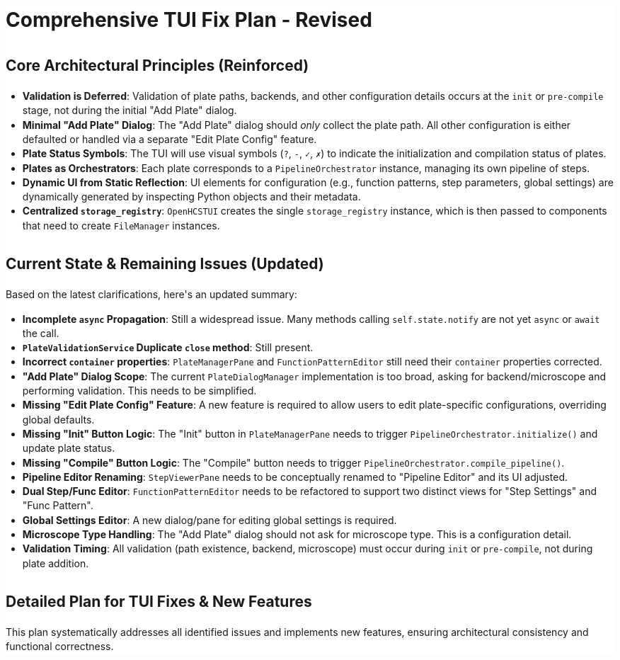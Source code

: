 # Comprehensive TUI Fix Plan - Revised

## Core Architectural Principles (Reinforced)

*   **Validation is Deferred**: Validation of plate paths, backends, and other configuration details occurs at the `init` or `pre-compile` stage, not during the initial "Add Plate" dialog.
*   **Minimal "Add Plate" Dialog**: The "Add Plate" dialog should *only* collect the plate path. All other configuration is either defaulted or handled via a separate "Edit Plate Config" feature.
*   **Plate Status Symbols**: The TUI will use visual symbols (`?`, `-`, `✓`, `✗`) to indicate the initialization and compilation status of plates.
*   **Plates as Orchestrators**: Each plate corresponds to a `PipelineOrchestrator` instance, managing its own pipeline of steps.
*   **Dynamic UI from Static Reflection**: UI elements for configuration (e.g., function patterns, step parameters, global settings) are dynamically generated by inspecting Python objects and their metadata.
*   **Centralized `storage_registry`**: `OpenHCSTUI` creates the single `storage_registry` instance, which is then passed to components that need to create `FileManager` instances.

## Current State & Remaining Issues (Updated)

Based on the latest clarifications, here's an updated summary:

*   **Incomplete `async` Propagation**: Still a widespread issue. Many methods calling `self.state.notify` are not yet `async` or `await` the call.
*   **`PlateValidationService` Duplicate `close` method**: Still present.
*   **Incorrect `container` properties**: `PlateManagerPane` and `FunctionPatternEditor` still need their `container` properties corrected.
*   **"Add Plate" Dialog Scope**: The current `PlateDialogManager` implementation is too broad, asking for backend/microscope and performing validation. This needs to be simplified.
*   **Missing "Edit Plate Config" Feature**: A new feature is required to allow users to edit plate-specific configurations, overriding global defaults.
*   **Missing "Init" Button Logic**: The "Init" button in `PlateManagerPane` needs to trigger `PipelineOrchestrator.initialize()` and update plate status.
*   **Missing "Compile" Button Logic**: The "Compile" button needs to trigger `PipelineOrchestrator.compile_pipeline()`.
*   **Pipeline Editor Renaming**: `StepViewerPane` needs to be conceptually renamed to "Pipeline Editor" and its UI adjusted.
*   **Dual Step/Func Editor**: `FunctionPatternEditor` needs to be refactored to support two distinct views for "Step Settings" and "Func Pattern".
*   **Global Settings Editor**: A new dialog/pane for editing global settings is required.
*   **Microscope Type Handling**: The "Add Plate" dialog should not ask for microscope type. This is a configuration detail.
*   **Validation Timing**: All validation (path existence, backend, microscope) must occur during `init` or `pre-compile`, not during plate addition.

## Detailed Plan for TUI Fixes & New Features

This plan systematically addresses all identified issues and implements new features, ensuring architectural consistency and functional correctness.
